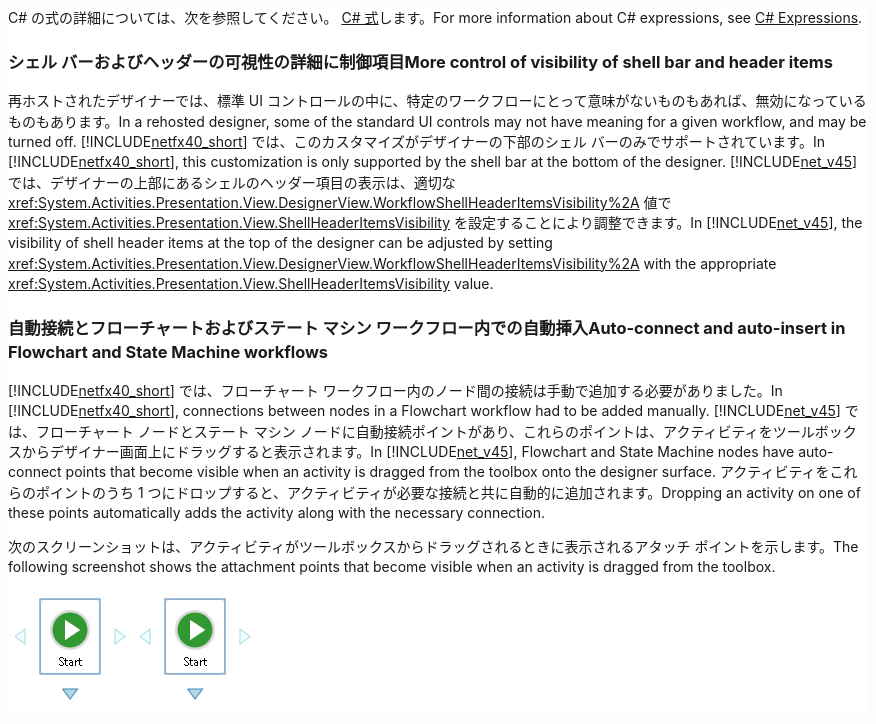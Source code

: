 <span data-ttu-id="4bbf6-217">C# の式の詳細については、次を参照してください。 [C# 式](../../../docs/framework/windows-workflow-foundation/csharp-expressions.md)します。</span><span class="sxs-lookup"><span data-stu-id="4bbf6-217">For more information about C# expressions, see [C# Expressions](../../../docs/framework/windows-workflow-foundation/csharp-expressions.md).</span></span>  
  
###  <a name="BKMK_Visibility"></a> <span data-ttu-id="4bbf6-218">シェル バーおよびヘッダーの可視性の詳細に制御項目</span><span class="sxs-lookup"><span data-stu-id="4bbf6-218">More control of visibility of shell bar and header items</span></span>  
 <span data-ttu-id="4bbf6-219">再ホストされたデザイナーでは、標準 UI コントロールの中に、特定のワークフローにとって意味がないものもあれば、無効になっているものもあります。</span><span class="sxs-lookup"><span data-stu-id="4bbf6-219">In a rehosted designer, some of the standard UI controls may not have meaning for a given workflow, and may be turned off.</span></span> <span data-ttu-id="4bbf6-220">[!INCLUDE[netfx40_short](../../../includes/netfx40-short-md.md)] では、このカスタマイズがデザイナーの下部のシェル バーのみでサポートされています。</span><span class="sxs-lookup"><span data-stu-id="4bbf6-220">In [!INCLUDE[netfx40_short](../../../includes/netfx40-short-md.md)], this customization is only supported by the shell bar at the bottom of the designer.</span></span> <span data-ttu-id="4bbf6-221">[!INCLUDE[net_v45](../../../includes/net-v45-md.md)] では、デザイナーの上部にあるシェルのヘッダー項目の表示は、適切な <xref:System.Activities.Presentation.View.DesignerView.WorkflowShellHeaderItemsVisibility%2A> 値で <xref:System.Activities.Presentation.View.ShellHeaderItemsVisibility> を設定することにより調整できます。</span><span class="sxs-lookup"><span data-stu-id="4bbf6-221">In [!INCLUDE[net_v45](../../../includes/net-v45-md.md)], the visibility of shell header items at the top of the designer can be adjusted by setting <xref:System.Activities.Presentation.View.DesignerView.WorkflowShellHeaderItemsVisibility%2A> with the appropriate <xref:System.Activities.Presentation.View.ShellHeaderItemsVisibility> value.</span></span>  
  
###  <a name="BKMK_AutoConnect"></a> <span data-ttu-id="4bbf6-222">自動接続とフローチャートおよびステート マシン ワークフロー内での自動挿入</span><span class="sxs-lookup"><span data-stu-id="4bbf6-222">Auto-connect and auto-insert in Flowchart and State Machine workflows</span></span>  
 <span data-ttu-id="4bbf6-223">[!INCLUDE[netfx40_short](../../../includes/netfx40-short-md.md)] では、フローチャート ワークフロー内のノード間の接続は手動で追加する必要がありました。</span><span class="sxs-lookup"><span data-stu-id="4bbf6-223">In [!INCLUDE[netfx40_short](../../../includes/netfx40-short-md.md)], connections between nodes in a Flowchart workflow had to be added manually.</span></span> <span data-ttu-id="4bbf6-224">[!INCLUDE[net_v45](../../../includes/net-v45-md.md)] では、フローチャート ノードとステート マシン ノードに自動接続ポイントがあり、これらのポイントは、アクティビティをツールボックスからデザイナー画面上にドラッグすると表示されます。</span><span class="sxs-lookup"><span data-stu-id="4bbf6-224">In [!INCLUDE[net_v45](../../../includes/net-v45-md.md)], Flowchart and State Machine nodes have auto-connect points that become visible when an activity is dragged from the toolbox onto the designer surface.</span></span> <span data-ttu-id="4bbf6-225">アクティビティをこれらのポイントのうち 1 つにドロップすると、アクティビティが必要な接続と共に自動的に追加されます。</span><span class="sxs-lookup"><span data-stu-id="4bbf6-225">Dropping an activity on one of these points automatically adds the activity along with the necessary connection.</span></span>  
  
 <span data-ttu-id="4bbf6-226">次のスクリーンショットは、アクティビティがツールボックスからドラッグされるときに表示されるアタッチ ポイントを示します。</span><span class="sxs-lookup"><span data-stu-id="4bbf6-226">The following screenshot shows the attachment points that become visible when an activity is dragged from the toolbox.</span></span>  
  
 <span data-ttu-id="4bbf6-227">![自動接続ポイントを示すフローチャートの開始ノード](../../../docs/framework/windows-workflow-foundation/media/autoconnect1.png "Autoconnect1")</span><span class="sxs-lookup"><span data-stu-id="4bbf6-227">![Flowchart start node showing autoconnect points](../../../docs/framework/windows-workflow-foundation/media/autoconnect1.png "Autoconnect1")</span></span>  
  